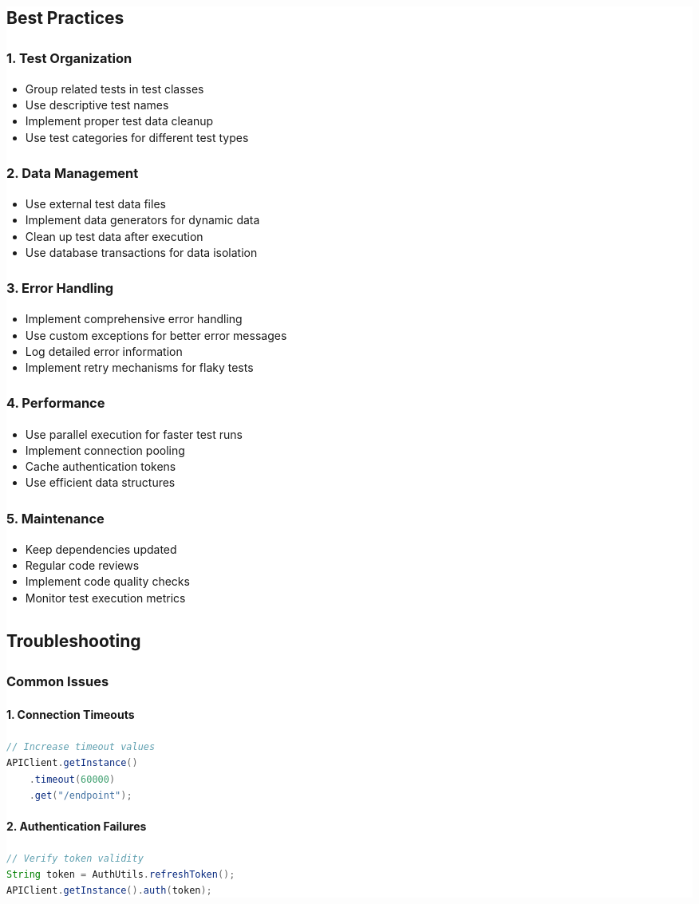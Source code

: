 ## Best Practices

### 1. Test Organization
- Group related tests in test classes
- Use descriptive test names
- Implement proper test data cleanup
- Use test categories for different test types

### 2. Data Management
- Use external test data files
- Implement data generators for dynamic data
- Clean up test data after execution
- Use database transactions for data isolation

### 3. Error Handling
- Implement comprehensive error handling
- Use custom exceptions for better error messages
- Log detailed error information
- Implement retry mechanisms for flaky tests

### 4. Performance
- Use parallel execution for faster test runs
- Implement connection pooling
- Cache authentication tokens
- Use efficient data structures

### 5. Maintenance
- Keep dependencies updated
- Regular code reviews
- Implement code quality checks
- Monitor test execution metrics

## Troubleshooting

### Common Issues

#### 1. Connection Timeouts
```java
// Increase timeout values
APIClient.getInstance()
    .timeout(60000)
    .get("/endpoint");
```

#### 2. Authentication Failures
```java
// Verify token validity
String token = AuthUtils.refreshToken();
APIClient.getInstance().auth(token);
```
